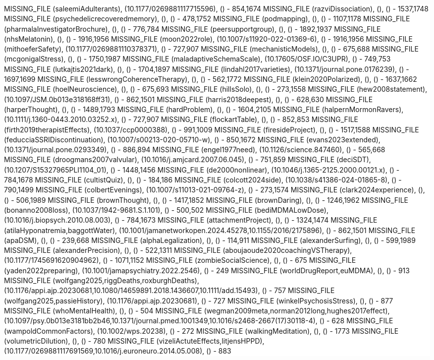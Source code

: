 MISSING_FILE (saleemiAdulterants), (10.1177/0269881117715596), () - 854,1674
MISSING_FILE (razviDissociation), (), () - 1537,1748
MISSING_FILE (psychedelicrecoveredmemory), (), () - 478,1752
MISSING_FILE (podmapping), (), () - 1107,1178
MISSING_FILE (pharmalaInvestigatorBrochure), (), () - 776,784
MISSING_FILE (peersupportgroup), (), () - 1892,1937
MISSING_FILE (nhsMelatonin), (), () - 1916,1956
MISSING_FILE (moon2022role), (10.1007/s11920-022-01369-6), () - 1916,1956
MISSING_FILE (mithoeferSafety), (10.1177/0269881110378371), () - 727,907
MISSING_FILE (mechanisticModels), (), () - 675,688
MISSING_FILE (mcgonigalStress), (), () - 1750,1987
MISSING_FILE (maladaptiveSchemaScale), (10.17605/OSF.IO/C3UPR), () - 749,753
MISSING_FILE (lutkajtis2021dark), (), () - 1704,1897
MISSING_FILE (lindahl2017varieties), (10.1371/journal.pone.0176239), () - 1697,1699
MISSING_FILE (lesswrongCoherenceTherapy), (), () - 562,1772
MISSING_FILE (klein2020Polarized), (), () - 1637,1662
MISSING_FILE (hoelNeuroscience), (), () - 675,693
MISSING_FILE (hillsSolo), (), () - 273,1558
MISSING_FILE (hew2008statement), (10.1097/JSM.0b013e318168ff31), () - 862,1501
MISSING_FILE (harris2018deepest), (), () - 628,630
MISSING_FILE (harperThought), (), () - 1489,1793
MISSING_FILE (hardProblem), (), () - 1604,2105
MISSING_FILE (halpernMormonRavers), (10.1111/j.1360-0443.2010.03252.x), () - 727,907
MISSING_FILE (flockartTable), (), () - 852,853
MISSING_FILE (firth2019therapistEffects), (10.1037/ccp0000388), () - 991,1009
MISSING_FILE (firesideProject), (), () - 1517,1588
MISSING_FILE (feducciaSSRIDiscontinuation), (10.1007/s00213-020-05710-w), () - 850,1672
MISSING_FILE (evans2023extended), (10.1371/journal.pone.0293349), () - 886,894
MISSING_FILE (engel1977need), (10.1126/science.847460), () - 565,668
MISSING_FILE (droogmans2007valvular), (10.1016/j.amjcard.2007.06.045), () - 751,859
MISSING_FILE (deciSDT), (10.1207/S15327965PLI1104_01), () - 1448,1456
MISSING_FILE (de2000nonlinear), (10.1046/j.1365-2125.2000.00121.x), () - 784,1678
MISSING_FILE (cultistQuiz), (), () - 184,186
MISSING_FILE (colcott2024side), (10.1038/s41386-024-01865-8), () - 790,1499
MISSING_FILE (colbertEvenings), (10.1007/s11013-021-09764-z), () - 273,1574
MISSING_FILE (clark2024experience), (), () - 506,1989
MISSING_FILE (brownThought), (), () - 1417,1852
MISSING_FILE (brownDaring), (), () - 1246,1962
MISSING_FILE (bonanno2008loss), (10.1037/1942-9681.S.1.101), () - 500,502
MISSING_FILE (bediMDMALowDose), (10.1016/j.biopsych.2010.08.003), () - 784,1673
MISSING_FILE (attachmentProject), (), () - 1324,1474
MISSING_FILE (atilaHyponatremia,baggottWater), (10.1001/jamanetworkopen.2024.45278,10.1155/2016/2175896), () - 862,1501
MISSING_FILE (apaDSM), (), () - 239,668
MISSING_FILE (alphaLegalization), (), () - 114,911
MISSING_FILE (alexanderSurfing), (), () - 599,1989
MISSING_FILE (alexanderPrecision), (), () - 522,1311
MISSING_FILE (aboujaoude2020coachingVSTherapy), (10.1177/1745691620904962), () - 1071,1152
MISSING_FILE (zombieSocialScience), (), () - 675
MISSING_FILE (yaden2022preparing), (10.1001/jamapsychiatry.2022.2546), () - 249
MISSING_FILE (worldDrugReport,euMDMA), (), () - 913
MISSING_FILE (wolfgang2025,riggDeaths,roxburghDeaths), (10.1176/appi.ajp.20230681,10.1080/14659891.2018.1436607,10.1111/add.15493), () - 757
MISSING_FILE (wolfgang2025,passieHistory), (10.1176/appi.ajp.20230681), () - 727
MISSING_FILE (winkelPsychosisStress), (), () - 877
MISSING_FILE (whoMentalHealth), (), () - 504
MISSING_FILE (wegman2009meta,norman2012long,hughes2017effect), (10.1097/psy.0b013e3181bb2b46,10.1371/journal.pmed.1001349,10.1016/s2468-2667(17)30118-4), () - 628
MISSING_FILE (wampoldCommonFactors), (10.1002/wps.20238), () - 272
MISSING_FILE (walkingMeditation), (), () - 1773
MISSING_FILE (volumetricDilution), (), () - 780
MISSING_FILE (vizeliActuteEffects,litjensHPPD), (10.1177/0269881117691569,10.1016/j.euroneuro.2014.05.008), () - 883